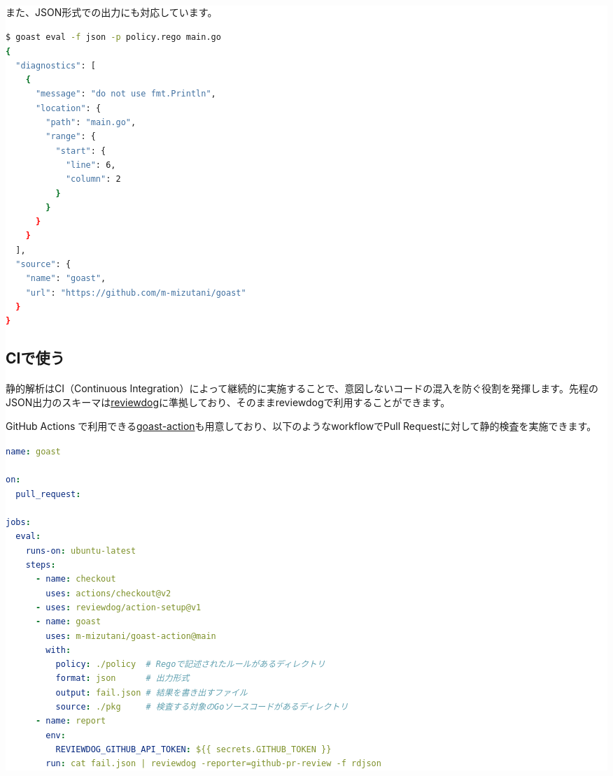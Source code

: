 また、JSON形式での出力にも対応しています。

```bash
$ goast eval -f json -p policy.rego main.go
{
  "diagnostics": [
    {
      "message": "do not use fmt.Println",
      "location": {
        "path": "main.go",
        "range": {
          "start": {
            "line": 6,
            "column": 2
          }
        }
      }
    }
  ],
  "source": {
    "name": "goast",
    "url": "https://github.com/m-mizutani/goast"
  }
}
```

## CIで使う

静的解析はCI（Continuous Integration）によって継続的に実施することで、意図しないコードの混入を防ぐ役割を発揮します。先程のJSON出力のスキーマは[reviewdog](https://github.com/reviewdog/reviewdog)に準拠しており、そのままreviewdogで利用することができます。

GitHub Actions で利用できる[goast-action](https://github.com/m-mizutani/goast-action)も用意しており、以下のようなworkflowでPull Requestに対して静的検査を実施できます。

```yaml
name: goast

on:
  pull_request:

jobs:
  eval:
    runs-on: ubuntu-latest
    steps:
      - name: checkout
        uses: actions/checkout@v2
      - uses: reviewdog/action-setup@v1
      - name: goast
        uses: m-mizutani/goast-action@main
        with:
          policy: ./policy  # Regoで記述されたルールがあるディレクトリ
          format: json      # 出力形式
          output: fail.json # 結果を書き出すファイル
          source: ./pkg     # 検査する対象のGoソースコードがあるディレクトリ
      - name: report
        env:
          REVIEWDOG_GITHUB_API_TOKEN: ${{ secrets.GITHUB_TOKEN }}
        run: cat fail.json | reviewdog -reporter=github-pr-review -f rdjson
```
